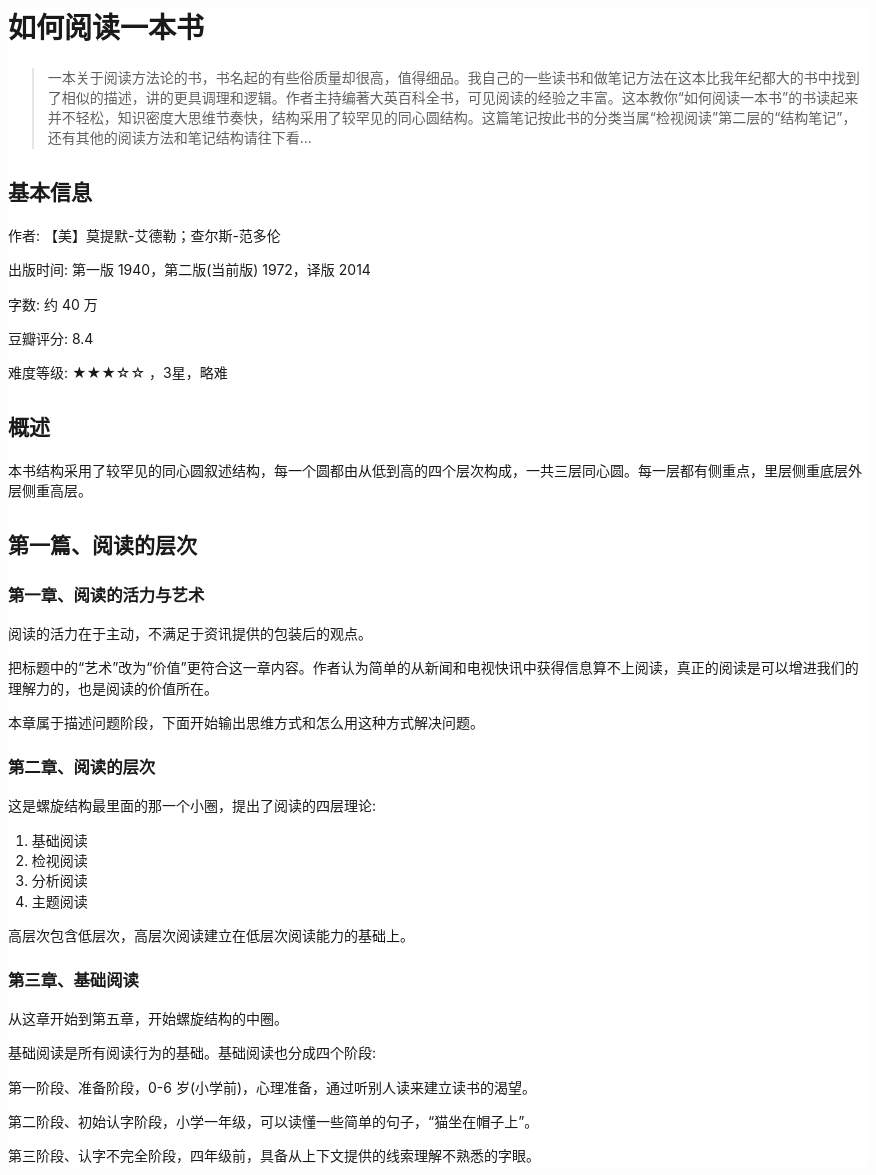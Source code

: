 # 如何阅读一本书

> 一本关于阅读方法论的书，书名起的有些俗质量却很高，值得细品。我自己的一些读书和做笔记方法在这本比我年纪都大的书中找到了相似的描述，讲的更具调理和逻辑。作者主持编著大英百科全书，可见阅读的经验之丰富。这本教你“如何阅读一本书”的书读起来并不轻松，知识密度大思维节奏快，结构采用了较罕见的同心圆结构。这篇笔记按此书的分类当属“检视阅读”第二层的“结构笔记”，还有其他的阅读方法和笔记结构请往下看...

## 基本信息

作者: 【美】莫提默-艾德勒；查尔斯-范多伦

出版时间: 第一版 1940，第二版(当前版) 1972，译版 2014

字数: 约 40 万

豆瓣评分: 8.4

难度等级: ★★★☆☆ ，3星，略难

## 概述

本书结构采用了较罕见的同心圆叙述结构，每一个圆都由从低到高的四个层次构成，一共三层同心圆。每一层都有侧重点，里层侧重底层外层侧重高层。

## 第一篇、阅读的层次

### 第一章、阅读的活力与艺术

阅读的活力在于主动，不满足于资讯提供的包装后的观点。

把标题中的“艺术”改为“价值”更符合这一章内容。作者认为简单的从新闻和电视快讯中获得信息算不上阅读，真正的阅读是可以增进我们的理解力的，也是阅读的价值所在。

本章属于描述问题阶段，下面开始输出思维方式和怎么用这种方式解决问题。

### 第二章、阅读的层次

这是螺旋结构最里面的那一个小圈，提出了阅读的四层理论:

1. 基础阅读
2. 检视阅读
3. 分析阅读
4. 主题阅读

高层次包含低层次，高层次阅读建立在低层次阅读能力的基础上。

### 第三章、基础阅读

从这章开始到第五章，开始螺旋结构的中圈。

基础阅读是所有阅读行为的基础。基础阅读也分成四个阶段:

第一阶段、准备阶段，0-6 岁(小学前)，心理准备，通过听别人读来建立读书的渴望。

第二阶段、初始认字阶段，小学一年级，可以读懂一些简单的句子，“猫坐在帽子上”。

第三阶段、认字不完全阶段，四年级前，具备从上下文提供的线索理解不熟悉的字眼。
